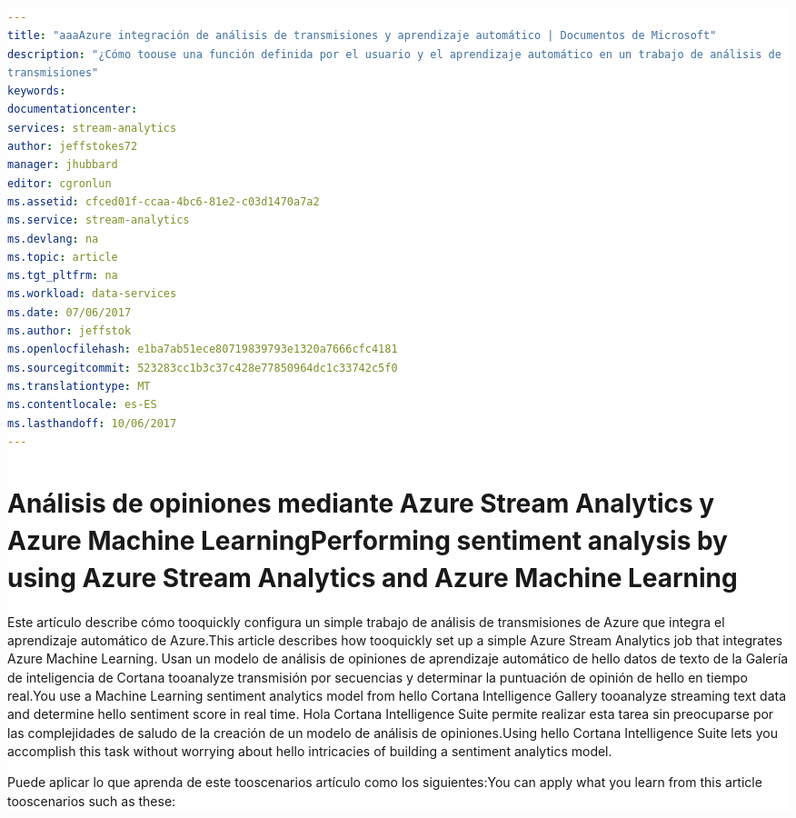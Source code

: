 ```yaml
---
title: "aaaAzure integración de análisis de transmisiones y aprendizaje automático | Documentos de Microsoft"
description: "¿Cómo toouse una función definida por el usuario y el aprendizaje automático en un trabajo de análisis de transmisiones"
keywords: 
documentationcenter: 
services: stream-analytics
author: jeffstokes72
manager: jhubbard
editor: cgronlun
ms.assetid: cfced01f-ccaa-4bc6-81e2-c03d1470a7a2
ms.service: stream-analytics
ms.devlang: na
ms.topic: article
ms.tgt_pltfrm: na
ms.workload: data-services
ms.date: 07/06/2017
ms.author: jeffstok
ms.openlocfilehash: e1ba7ab51ece80719839793e1320a7666cfc4181
ms.sourcegitcommit: 523283cc1b3c37c428e77850964dc1c33742c5f0
ms.translationtype: MT
ms.contentlocale: es-ES
ms.lasthandoff: 10/06/2017
---
```

# <a name="performing-sentiment-analysis-by-using-azure-stream-analytics-and-azure-machine-learning"></a><span data-ttu-id="15d15-103">Análisis de opiniones mediante Azure Stream Analytics y Azure Machine Learning</span><span class="sxs-lookup"><span data-stu-id="15d15-103">Performing sentiment analysis by using Azure Stream Analytics and Azure Machine Learning</span></span>
<span data-ttu-id="15d15-104">Este artículo describe cómo tooquickly configura un simple trabajo de análisis de transmisiones de Azure que integra el aprendizaje automático de Azure.</span><span class="sxs-lookup"><span data-stu-id="15d15-104">This article describes how tooquickly set up a simple Azure Stream Analytics job that integrates Azure Machine Learning.</span></span> <span data-ttu-id="15d15-105">Usan un modelo de análisis de opiniones de aprendizaje automático de hello datos de texto de la Galería de inteligencia de Cortana tooanalyze transmisión por secuencias y determinar la puntuación de opinión de hello en tiempo real.</span><span class="sxs-lookup"><span data-stu-id="15d15-105">You use a Machine Learning sentiment analytics model from hello Cortana Intelligence Gallery tooanalyze streaming text data and determine hello sentiment score in real time.</span></span> <span data-ttu-id="15d15-106">Hola Cortana Intelligence Suite permite realizar esta tarea sin preocuparse por las complejidades de saludo de la creación de un modelo de análisis de opiniones.</span><span class="sxs-lookup"><span data-stu-id="15d15-106">Using hello Cortana Intelligence Suite lets you accomplish this task without worrying about hello intricacies of building a sentiment analytics model.</span></span>

<span data-ttu-id="15d15-107">Puede aplicar lo que aprenda de este tooscenarios artículo como los siguientes:</span><span class="sxs-lookup"><span data-stu-id="15d15-107">You can apply what you learn from this article tooscenarios such as these:</span></span>
